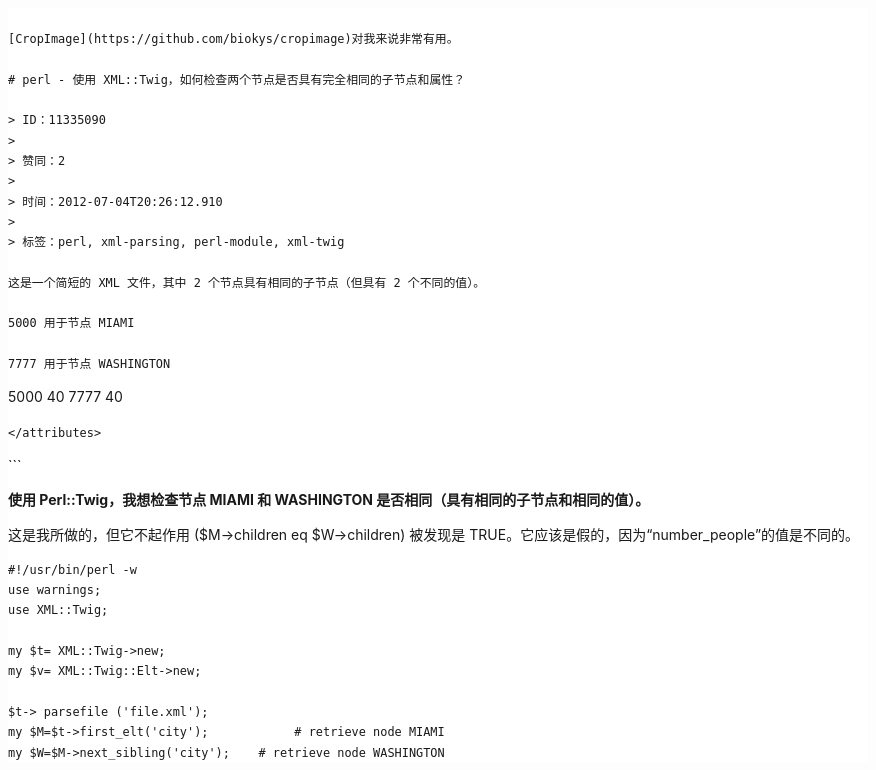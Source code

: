 ```

[CropImage](https://github.com/biokys/cropimage)对我来说非常有用。

# perl - 使用 XML::Twig，如何检查两个节点是否具有完全相同的子节点和属性？

> ID：11335090
> 
> 赞同：2
> 
> 时间：2012-07-04T20:26:12.910
> 
> 标签：perl, xml-parsing, perl-module, xml-twig

这是一个简短的 XML 文件，其中 2 个节点具有相同的子节点（但具有 2 个不同的值）。

5000 用于节点 MIAMI

7777 用于节点 WASHINGTON

```
<country id="USA">
<city id="MIAMI" method="modify">
    <attributes>
        <number_people>5000</number_people>
        <average_income>40</average_income>
    </attributes>
</city>

<city id="WASHINGTON" method="modify">
    <attributes>
        <number_people>7777</number_people>
        <average_income>40</average_income>

    </attributes>
 </city>
</country> 
```

**使用 Perl::Twig，我想检查节点 MIAMI 和 WASHINGTON 是否相同（具有相同的子节点和相同的值）。**

这是我所做的，但它不起作用 ($M->children eq $W->children) 被发现是 TRUE。它应该是假的，因为“number_people”的值是不同的。

```
#!/usr/bin/perl -w
use warnings;
use XML::Twig;

my $t= XML::Twig->new;
my $v= XML::Twig::Elt->new;

$t-> parsefile ('file.xml');
my $M=$t->first_elt('city');            # retrieve node MIAMI 
my $W=$M->next_sibling('city');    # retrieve node WASHINGTON
